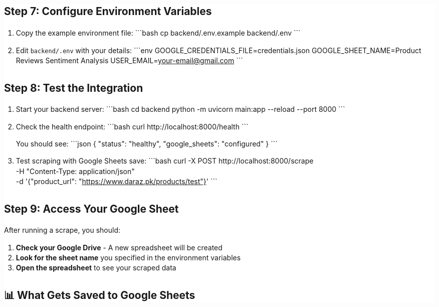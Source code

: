 ## Step 7: Configure Environment Variables

1. Copy the example environment file:
   \`\`\`bash
   cp backend/.env.example backend/.env
   \`\`\`

2. Edit `backend/.env` with your details:
   \`\`\`env
   GOOGLE_CREDENTIALS_FILE=credentials.json
   GOOGLE_SHEET_NAME=Product Reviews Sentiment Analysis
   USER_EMAIL=your-email@gmail.com
   \`\`\`

## Step 8: Test the Integration

1. Start your backend server:
   \`\`\`bash
   cd backend
   python -m uvicorn main:app --reload --port 8000
   \`\`\`

2. Check the health endpoint:
   \`\`\`bash
   curl http://localhost:8000/health
   \`\`\`

   You should see:
   \`\`\`json
   {
     "status": "healthy",
     "google_sheets": "configured"
   }
   \`\`\`

3. Test scraping with Google Sheets save:
   \`\`\`bash
   curl -X POST http://localhost:8000/scrape \
        -H "Content-Type: application/json" \
        -d '{"product_url": "https://www.daraz.pk/products/test"}'
   \`\`\`

## Step 9: Access Your Google Sheet

After running a scrape, you should:

1. **Check your Google Drive** - A new spreadsheet will be created
2. **Look for the sheet name** you specified in the environment variables
3. **Open the spreadsheet** to see your scraped data

## 📊 What Gets Saved to Google Sheets

